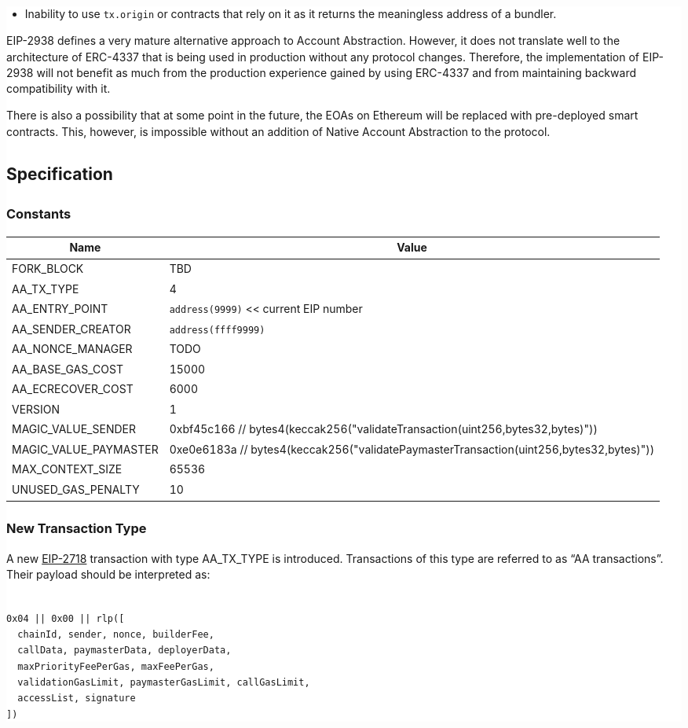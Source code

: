 * Inability to use `tx.origin` or contracts that rely on it as it returns the meaningless address of a bundler.

EIP-2938 defines a very mature alternative approach to Account Abstraction. However, it does not translate
well to the architecture of ERC-4337 that is being used in production without any protocol changes.
Therefore, the implementation of EIP-2938 will not benefit as much from the production experience gained by using
ERC-4337 and from maintaining backward compatibility with it.

There is also a possibility that at some point in the future, the EOAs on Ethereum will be replaced with pre-deployed
smart contracts. This, however, is impossible without an addition of Native Account Abstraction to the protocol.

## Specification

### Constants

| Name                  | Value                                                                           |
|-----------------------|---------------------------------------------------------------------------------|
| FORK_BLOCK            | 	TBD                                                                            |
| AA_TX_TYPE            | 4                                                                               |
| AA_ENTRY_POINT        | `address(9999)` << current EIP number                                           |
| AA_SENDER_CREATOR     | `address(ffff9999)`                                                             |
| AA_NONCE_MANAGER      | TODO                                                                            |
| AA_BASE_GAS_COST      | 15000                                                                           |
| AA_ECRECOVER_COST     | 6000                                                                            |
| VERSION               | 1                                                                               |
| MAGIC_VALUE_SENDER    | 0xbf45c166  // bytes4(keccak256("validateTransaction(uint256,bytes32,bytes)"))          |
| MAGIC_VALUE_PAYMASTER | 0xe0e6183a  // bytes4(keccak256("validatePaymasterTransaction(uint256,bytes32,bytes)")) |
| MAX_CONTEXT_SIZE      | 65536                                                                           |
| UNUSED_GAS_PENALTY    | 10                                                                              |

### New Transaction Type

A new [EIP-2718](./eip-2718) transaction with type AA_TX_TYPE is introduced. Transactions of this type are referred to as
“AA transactions”. Their payload should be interpreted as:

```

0x04 || 0x00 || rlp([
  chainId, sender, nonce, builderFee,
  callData, paymasterData, deployerData,
  maxPriorityFeePerGas, maxFeePerGas,
  validationGasLimit, paymasterGasLimit, callGasLimit,
  accessList, signature
])

```
